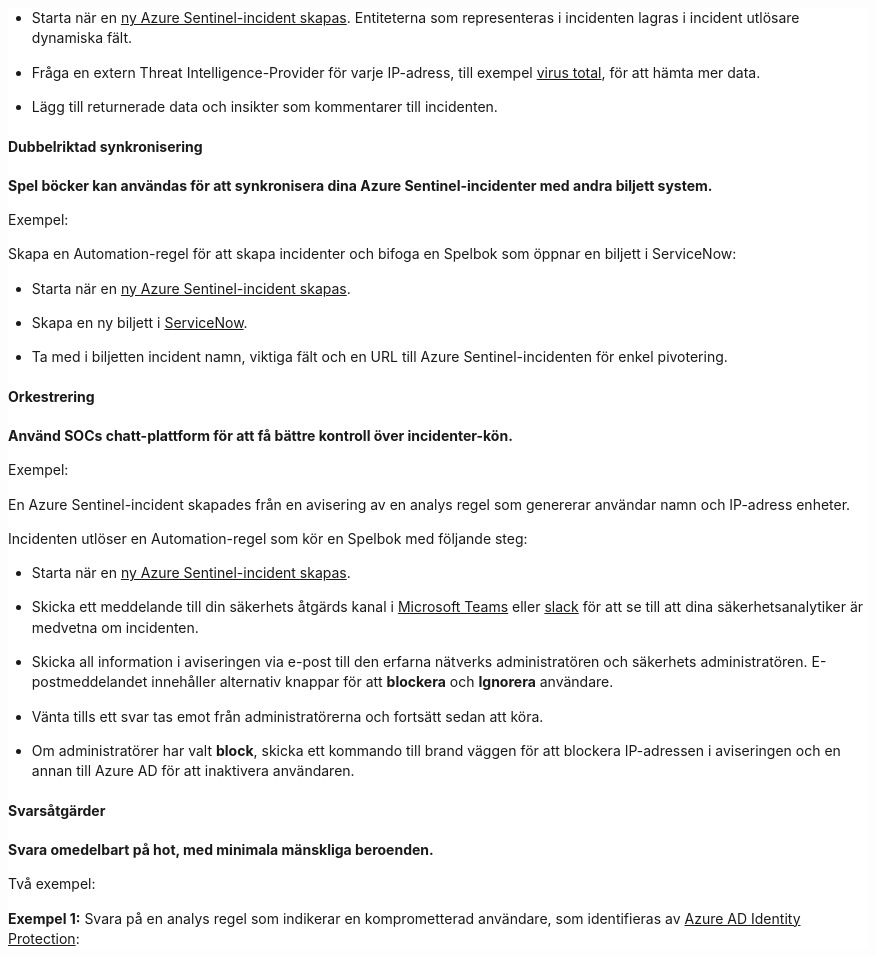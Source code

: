 - Starta när en [ny Azure Sentinel-incident skapas](/connectors/azuresentinel/#triggers). Entiteterna som representeras i incidenten lagras i incident utlösare dynamiska fält.

- Fråga en extern Threat Intelligence-Provider för varje IP-adress, till exempel [virus total](https://www.virustotal.com/), för att hämta mer data.

- Lägg till returnerade data och insikter som kommentarer till incidenten.

#### <a name="bi-directional-sync"></a>Dubbelriktad synkronisering

**Spel böcker kan användas för att synkronisera dina Azure Sentinel-incidenter med andra biljett system.**

Exempel:

Skapa en Automation-regel för att skapa incidenter och bifoga en Spelbok som öppnar en biljett i ServiceNow:

- Starta när en [ny Azure Sentinel-incident skapas](/connectors/azuresentinel/#triggers).

- Skapa en ny biljett i [ServiceNow](/connectors/service-now/).

- Ta med i biljetten incident namn, viktiga fält och en URL till Azure Sentinel-incidenten för enkel pivotering.

#### <a name="orchestration"></a>Orkestrering

**Använd SOCs chatt-plattform för att få bättre kontroll över incidenter-kön.**

Exempel:

En Azure Sentinel-incident skapades från en avisering av en analys regel som genererar användar namn och IP-adress enheter.

Incidenten utlöser en Automation-regel som kör en Spelbok med följande steg:

- Starta när en [ny Azure Sentinel-incident skapas](/connectors/azuresentinel/#triggers).

- Skicka ett meddelande till din säkerhets åtgärds kanal i [Microsoft Teams](/connectors/teams/) eller [slack](/connectors/slack/) för att se till att dina säkerhetsanalytiker är medvetna om incidenten.

- Skicka all information i aviseringen via e-post till den erfarna nätverks administratören och säkerhets administratören. E-postmeddelandet innehåller alternativ knappar för att **blockera** och **Ignorera** användare.

- Vänta tills ett svar tas emot från administratörerna och fortsätt sedan att köra.

- Om administratörer har valt **block**, skicka ett kommando till brand väggen för att blockera IP-adressen i aviseringen och en annan till Azure AD för att inaktivera användaren.

#### <a name="response"></a>Svarsåtgärder

**Svara omedelbart på hot, med minimala mänskliga beroenden.**

Två exempel:

**Exempel 1:** Svara på en analys regel som indikerar en komprometterad användare, som identifieras av [Azure AD Identity Protection](../active-directory/identity-protection/overview-identity-protection.md):
